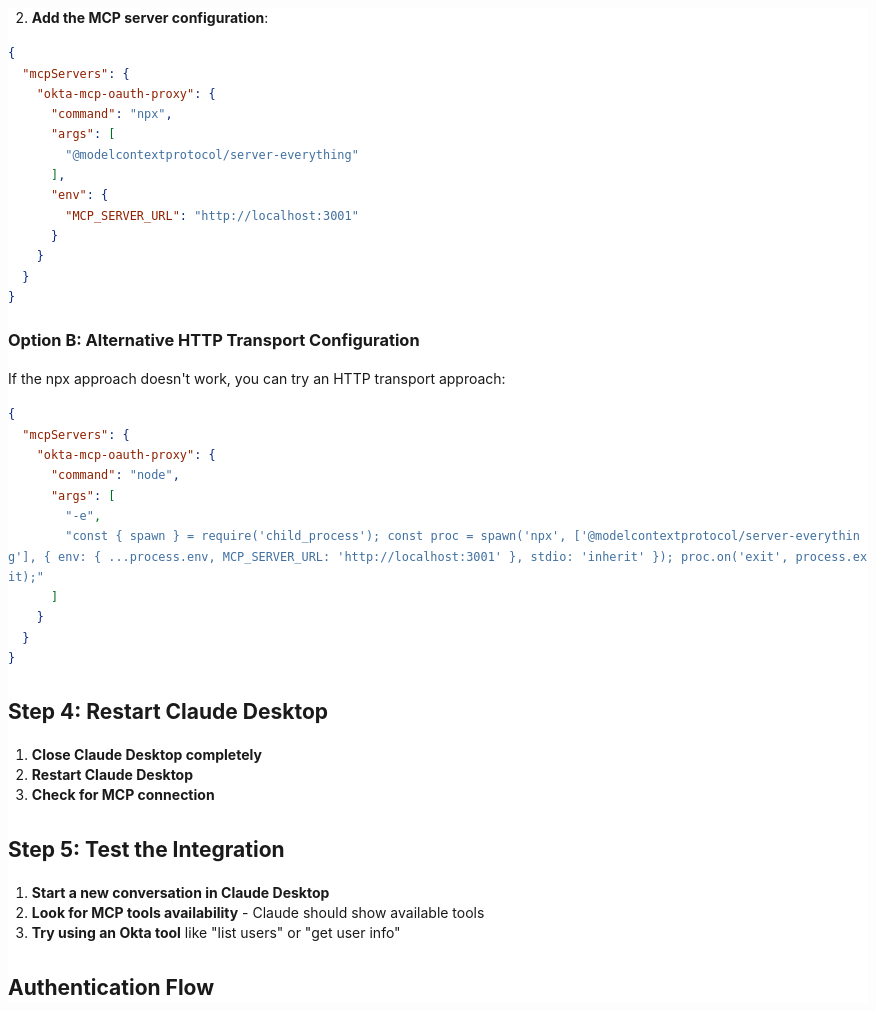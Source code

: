 2. **Add the MCP server configuration**:

```json
{
  "mcpServers": {
    "okta-mcp-oauth-proxy": {
      "command": "npx",
      "args": [
        "@modelcontextprotocol/server-everything"
      ],
      "env": {
        "MCP_SERVER_URL": "http://localhost:3001"
      }
    }
  }
}
```

### Option B: Alternative HTTP Transport Configuration

If the npx approach doesn't work, you can try an HTTP transport approach:

```json
{
  "mcpServers": {
    "okta-mcp-oauth-proxy": {
      "command": "node",
      "args": [
        "-e",
        "const { spawn } = require('child_process'); const proc = spawn('npx', ['@modelcontextprotocol/server-everything'], { env: { ...process.env, MCP_SERVER_URL: 'http://localhost:3001' }, stdio: 'inherit' }); proc.on('exit', process.exit);"
      ]
    }
  }
}
```

## Step 4: Restart Claude Desktop

1. **Close Claude Desktop completely**
2. **Restart Claude Desktop**
3. **Check for MCP connection**

## Step 5: Test the Integration

1. **Start a new conversation in Claude Desktop**
2. **Look for MCP tools availability** - Claude should show available tools
3. **Try using an Okta tool** like "list users" or "get user info"

## Authentication Flow
